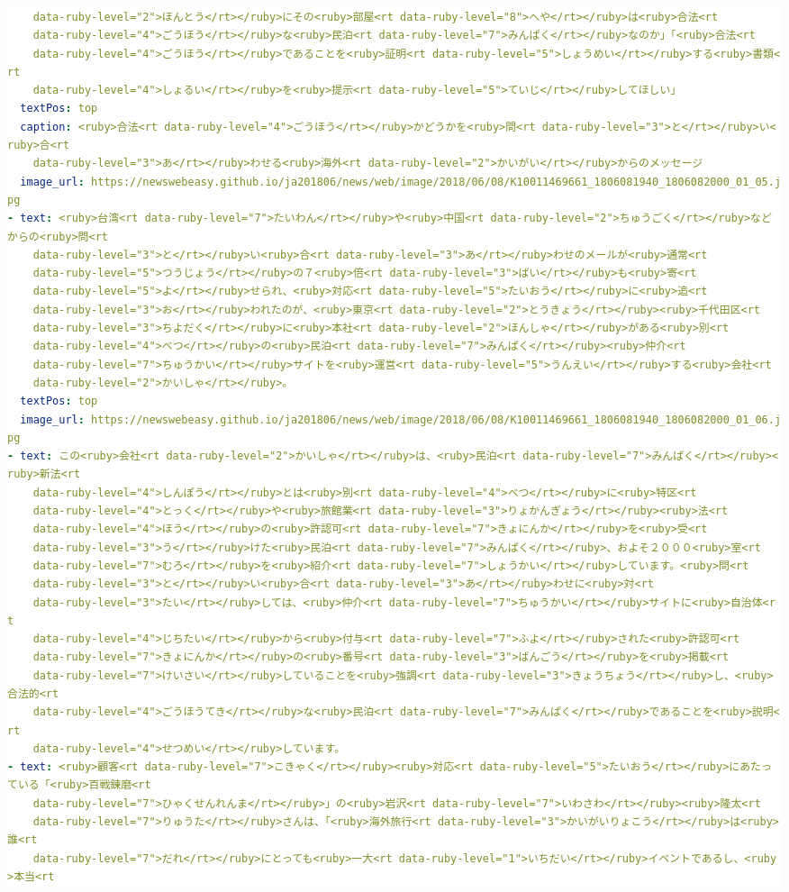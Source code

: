 ```yaml
    data-ruby-level="2">ほんとう</rt></ruby>にその<ruby>部屋<rt data-ruby-level="8">へや</rt></ruby>は<ruby>合法<rt
    data-ruby-level="4">ごうほう</rt></ruby>な<ruby>民泊<rt data-ruby-level="7">みんぱく</rt></ruby>なのか」「<ruby>合法<rt
    data-ruby-level="4">ごうほう</rt></ruby>であることを<ruby>証明<rt data-ruby-level="5">しょうめい</rt></ruby>する<ruby>書類<rt
    data-ruby-level="4">しょるい</rt></ruby>を<ruby>提示<rt data-ruby-level="5">ていじ</rt></ruby>してほしい」
  textPos: top
  caption: <ruby>合法<rt data-ruby-level="4">ごうほう</rt></ruby>かどうかを<ruby>問<rt data-ruby-level="3">と</rt></ruby>い<ruby>合<rt
    data-ruby-level="3">あ</rt></ruby>わせる<ruby>海外<rt data-ruby-level="2">かいがい</rt></ruby>からのメッセージ
  image_url: https://newswebeasy.github.io/ja201806/news/web/image/2018/06/08/K10011469661_1806081940_1806082000_01_05.jpg
- text: <ruby>台湾<rt data-ruby-level="7">たいわん</rt></ruby>や<ruby>中国<rt data-ruby-level="2">ちゅうごく</rt></ruby>などからの<ruby>問<rt
    data-ruby-level="3">と</rt></ruby>い<ruby>合<rt data-ruby-level="3">あ</rt></ruby>わせのメールが<ruby>通常<rt
    data-ruby-level="5">つうじょう</rt></ruby>の７<ruby>倍<rt data-ruby-level="3">ばい</rt></ruby>も<ruby>寄<rt
    data-ruby-level="5">よ</rt></ruby>せられ、<ruby>対応<rt data-ruby-level="5">たいおう</rt></ruby>に<ruby>追<rt
    data-ruby-level="3">お</rt></ruby>われたのが、<ruby>東京<rt data-ruby-level="2">とうきょう</rt></ruby><ruby>千代田区<rt
    data-ruby-level="3">ちよだく</rt></ruby>に<ruby>本社<rt data-ruby-level="2">ほんしゃ</rt></ruby>がある<ruby>別<rt
    data-ruby-level="4">べつ</rt></ruby>の<ruby>民泊<rt data-ruby-level="7">みんぱく</rt></ruby><ruby>仲介<rt
    data-ruby-level="7">ちゅうかい</rt></ruby>サイトを<ruby>運営<rt data-ruby-level="5">うんえい</rt></ruby>する<ruby>会社<rt
    data-ruby-level="2">かいしゃ</rt></ruby>。
  textPos: top
  image_url: https://newswebeasy.github.io/ja201806/news/web/image/2018/06/08/K10011469661_1806081940_1806082000_01_06.jpg
- text: この<ruby>会社<rt data-ruby-level="2">かいしゃ</rt></ruby>は、<ruby>民泊<rt data-ruby-level="7">みんぱく</rt></ruby><ruby>新法<rt
    data-ruby-level="4">しんぽう</rt></ruby>とは<ruby>別<rt data-ruby-level="4">べつ</rt></ruby>に<ruby>特区<rt
    data-ruby-level="4">とっく</rt></ruby>や<ruby>旅館業<rt data-ruby-level="3">りょかんぎょう</rt></ruby><ruby>法<rt
    data-ruby-level="4">ほう</rt></ruby>の<ruby>許認可<rt data-ruby-level="7">きょにんか</rt></ruby>を<ruby>受<rt
    data-ruby-level="3">う</rt></ruby>けた<ruby>民泊<rt data-ruby-level="7">みんぱく</rt></ruby>、およそ２０００<ruby>室<rt
    data-ruby-level="7">むろ</rt></ruby>を<ruby>紹介<rt data-ruby-level="7">しょうかい</rt></ruby>しています。<ruby>問<rt
    data-ruby-level="3">と</rt></ruby>い<ruby>合<rt data-ruby-level="3">あ</rt></ruby>わせに<ruby>対<rt
    data-ruby-level="3">たい</rt></ruby>しては、<ruby>仲介<rt data-ruby-level="7">ちゅうかい</rt></ruby>サイトに<ruby>自治体<rt
    data-ruby-level="4">じちたい</rt></ruby>から<ruby>付与<rt data-ruby-level="7">ふよ</rt></ruby>された<ruby>許認可<rt
    data-ruby-level="7">きょにんか</rt></ruby>の<ruby>番号<rt data-ruby-level="3">ばんごう</rt></ruby>を<ruby>掲載<rt
    data-ruby-level="7">けいさい</rt></ruby>していることを<ruby>強調<rt data-ruby-level="3">きょうちょう</rt></ruby>し、<ruby>合法的<rt
    data-ruby-level="4">ごうほうてき</rt></ruby>な<ruby>民泊<rt data-ruby-level="7">みんぱく</rt></ruby>であることを<ruby>説明<rt
    data-ruby-level="4">せつめい</rt></ruby>しています。
- text: <ruby>顧客<rt data-ruby-level="7">こきゃく</rt></ruby><ruby>対応<rt data-ruby-level="5">たいおう</rt></ruby>にあたっている「<ruby>百戦錬磨<rt
    data-ruby-level="7">ひゃくせんれんま</rt></ruby>」の<ruby>岩沢<rt data-ruby-level="7">いわさわ</rt></ruby><ruby>隆太<rt
    data-ruby-level="7">りゅうた</rt></ruby>さんは、「<ruby>海外旅行<rt data-ruby-level="3">かいがいりょこう</rt></ruby>は<ruby>誰<rt
    data-ruby-level="7">だれ</rt></ruby>にとっても<ruby>一大<rt data-ruby-level="1">いちだい</rt></ruby>イベントであるし、<ruby>本当<rt
```